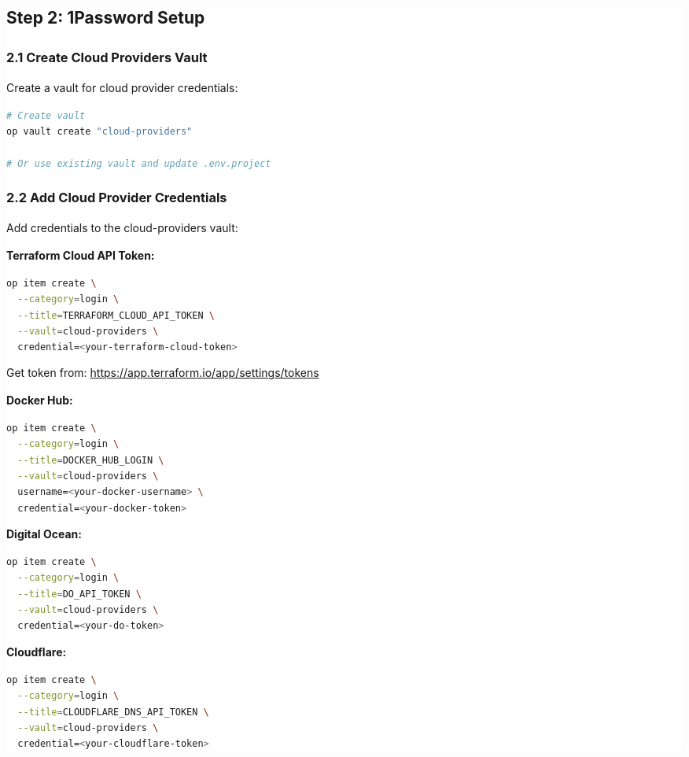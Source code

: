 ## Step 2: 1Password Setup

### 2.1 Create Cloud Providers Vault

Create a vault for cloud provider credentials:

```bash
# Create vault
op vault create "cloud-providers"

# Or use existing vault and update .env.project
```

### 2.2 Add Cloud Provider Credentials

Add credentials to the cloud-providers vault:

**Terraform Cloud API Token:**
```bash
op item create \
  --category=login \
  --title=TERRAFORM_CLOUD_API_TOKEN \
  --vault=cloud-providers \
  credential=<your-terraform-cloud-token>
```

Get token from: https://app.terraform.io/app/settings/tokens

**Docker Hub:**
```bash
op item create \
  --category=login \
  --title=DOCKER_HUB_LOGIN \
  --vault=cloud-providers \
  username=<your-docker-username> \
  credential=<your-docker-token>
```

**Digital Ocean:**
```bash
op item create \
  --category=login \
  --title=DO_API_TOKEN \
  --vault=cloud-providers \
  credential=<your-do-token>
```

**Cloudflare:**
```bash
op item create \
  --category=login \
  --title=CLOUDFLARE_DNS_API_TOKEN \
  --vault=cloud-providers \
  credential=<your-cloudflare-token>
```
